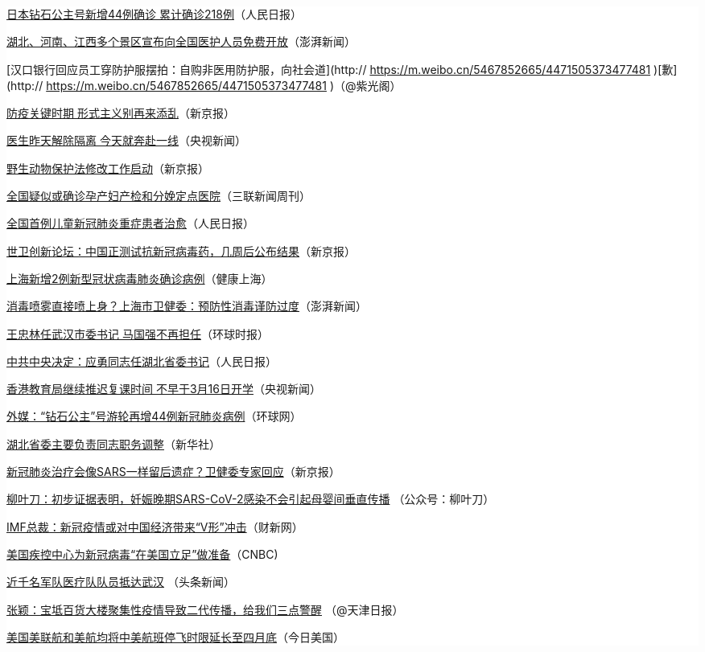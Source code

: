 [日本钻石公主号新增44例确诊 累计确诊218例](https://m.weibo.cn/2803301701/4471471021256196)（人民日报）

[湖北、河南、江西多个景区宣布向全国医护人员免费开放](https://m.thepaper.cn/newsDetail_forward_5944244)（澎湃新闻）

[汉口银行回应员工穿防护服摆拍：自购非医用防护服，向社会道](http:// https://m.weibo.cn/5467852665/4471505373477481 )[歉](http:// https://m.weibo.cn/5467852665/4471505373477481 )（@紫光阁）

[防疫关键时期 形式主义别再来添乱](http://www.bjnews.com.cn/opinion/2020/02/13/688735.html)（新京报）

[医生昨天解除隔离 今天就奔赴一线](https://weibointl.api.weibo.cn/share/122894920.html?weibo_id=4471508883254551&from=groupmessage&isappinstalled=0)（央视新闻）

[野生动物保护法修改工作启动](https://weibointl.api.weibo.cn/share/122895205.html?weibo_id=4471508610588075&from=groupmessage&isappinstalled=0)（新京报）

[全国疑似或确诊孕产妇产检和分娩定点医院](https://m.weibo.cn/status/4471408002421242?from=groupmessage&isappinstalled=0)（三联新闻周刊）

[全国首例儿童新冠肺炎重症患者治愈](https://weibointl.api.weibo.cn/share/122889794.html?weibo_id=4471504526158684&from=groupmessage&isappinstalled=0)（人民日报）

[世卫创新论坛：中国正测试抗新冠病毒药，几周后公布结果](http://www.bjnews.com.cn/feature/2020/02/13/688710.html)（新京报）

[上海新增2例新型冠状病毒肺炎确诊病例](https://news.sina.cn/gn/2020-02-13/detail-iimxxstf1072151.d.html?from=wap)（健康上海）

[消毒喷雾直接喷上身？上海市卫健委：预防性消毒谨防过度](https://m.thepaper.cn/newsDetail_forward_5955713)（澎湃新闻）

[王忠林任武汉市委书记 马国强不再担任](https://m.weibo.cn/1974576991/4471476122128053)（环球时报）

[中共中央决定：应勇同志任湖北省委书记](https://weibointl.api.weibo.cn/share/122848133.html?weibo_id=4471464827014374&from=groupmessage&isappinstalled=0)（人民日报）

[香港教育局继续推迟复课时间 不早于3月16日开学](http://app.cctv.com/special/cportal/detail/arti/index.html?id=ArtiGHaAzmjze4Q3phpG1FVI200213&fromapp=cctvnews&version=727)（央视新闻）

[外媒：“钻石公主”号游轮再增44例新冠肺炎病例](https://interface.sina.cn/pc_to_wap.d.html?ref=http%3A%2F%2Fnews.sina.com.cn%2Fw%2F2020-02-13%2Fdoc-iimxyqvz2479167.shtml)（环球网）

[湖北省委主要负责同志职务调整](https://m.weibo.cn/1699432410/4471464621207589)（新华社）

[新冠肺炎治疗会像SARS一样留后遗症？卫健委专家回应](https://finance.sina.cn/china/gncj/2020-02-13/detail-iimxxstf1031918.d.html?from=wap)（新京报）

[柳叶刀：初步证据表明，妊娠晚期SARS-CoV-2感染不会引起母婴间垂直传播](https://mp.weixin.qq.com/s/_OnFRd82yFuRzyDd-zxVig) （公众号：柳叶刀）

[IMF总裁：新冠疫情或对中国经济带来“V形”冲击](https://weibointl.api.weibo.cn/share/122824173.html?weibo_id=4471440638537372)（财新网）

[美国疾控中心为新冠病毒“在美国立足”做准备](https://www.cnbc.com/2020/02/12/cdc-prepares-for-coronavirus-to-take-a-foothold-in-the-us.html)（CNBC)

[近千名军队医疗队队员抵达武汉](https://weibointl.api.weibo.cn/share/122823361.html?weibo_id=4471444169791850) （头条新闻）

[张颖：宝坻百货大楼聚集性疫情导致二代传播，给我们三点警醒](https://weibointl.api.weibo.cn/share/122822262.html?weibo_id=4471277995219513) （@天津日报）

[美国美联航和美航均将中美航班停飞时限延长至四月底](https://www.usatoday.com/story/travel/airline-news/2020/02/11/coronavirus-american-airlines-wont-resume-china-flights-until-april/4723966002/)（今日美国）
